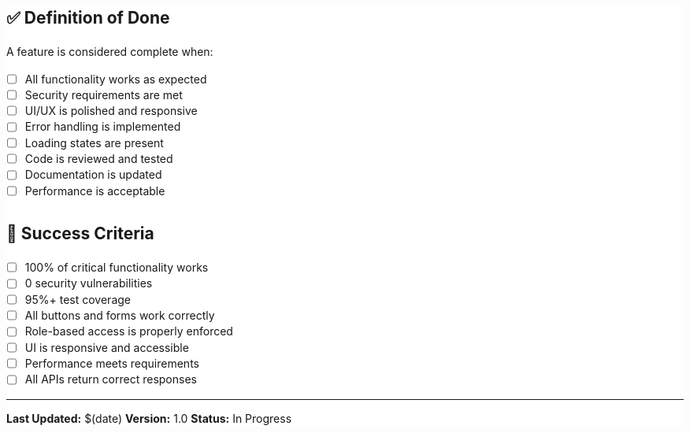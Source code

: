 ## ✅ Definition of Done

A feature is considered complete when:
- [ ] All functionality works as expected
- [ ] Security requirements are met
- [ ] UI/UX is polished and responsive
- [ ] Error handling is implemented
- [ ] Loading states are present
- [ ] Code is reviewed and tested
- [ ] Documentation is updated
- [ ] Performance is acceptable

## 🎯 Success Criteria

- [ ] 100% of critical functionality works
- [ ] 0 security vulnerabilities
- [ ] 95%+ test coverage
- [ ] All buttons and forms work correctly
- [ ] Role-based access is properly enforced
- [ ] UI is responsive and accessible
- [ ] Performance meets requirements
- [ ] All APIs return correct responses

---

**Last Updated:** $(date)
**Version:** 1.0
**Status:** In Progress

